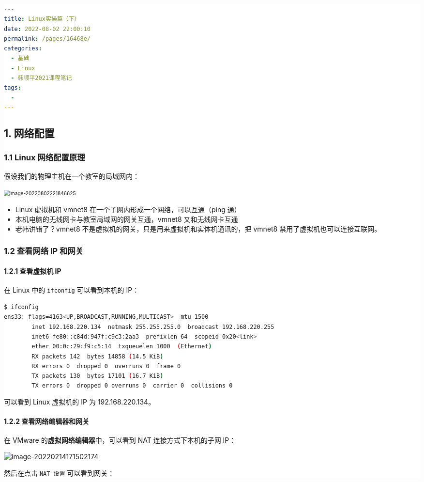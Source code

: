 ```yaml
---
title: Linux实操篇（下）
date: 2022-08-02 22:00:10
permalink: /pages/16468e/
categories:
  - 基础
  - Linux
  - 韩顺平2021课程笔记
tags:
  - 
---
```


## 1. 网络配置

### 1.1 Linux 网络配置原理

假设我们的物理主机在一个教室的局域网内：

<img src="https://blog-1310567564.cos.ap-beijing.myqcloud.com/img/image-20220802221846625.png" alt="image-20220802221846625" style="zoom: 72%;" />

- Linux 虚拟机和 vmnet8 在一个子网内形成一个网络，可以互通（ping 通）
- 本机电脑的无线网卡与教室局域网的网关互通，vmnet8 又和无线网卡互通
- 老韩讲错了？vmnet8 不是虚拟机的网关，只是用来虚拟机和实体机通讯的，把 vmnet8 禁用了虚拟机也可以连接互联网。

### 1.2 查看网络 IP 和网关

#### 1.2.1 查看虚拟机 IP

在 Linux 中的 `ifconfig` 可以看到本机的 IP：

```bash
$ ifconfig
ens33: flags=4163<UP,BROADCAST,RUNNING,MULTICAST>  mtu 1500
        inet 192.168.220.134  netmask 255.255.255.0  broadcast 192.168.220.255
        inet6 fe80::c84d:947f:c9c3:2aa3  prefixlen 64  scopeid 0x20<link>
        ether 00:0c:29:f9:c5:14  txqueuelen 1000  (Ethernet)
        RX packets 142  bytes 14858 (14.5 KiB)
        RX errors 0  dropped 0  overruns 0  frame 0
        TX packets 130  bytes 17101 (16.7 KiB)
        TX errors 0  dropped 0 overruns 0  carrier 0  collisions 0
```

可以看到 Linux 虚拟机的 IP 为 192.168.220.134。

#### 1.2.2 查看网络编辑器和网关

在 VMware 的**虚拟网络编辑器**中，可以看到 NAT 连接方式下本机的子网 IP：

![image-20220214171502174](https://blog-1310567564.cos.ap-beijing.myqcloud.com/img/image-20220214171502174.png)

然后在点击 `NAT 设置` 可以看到网关：
